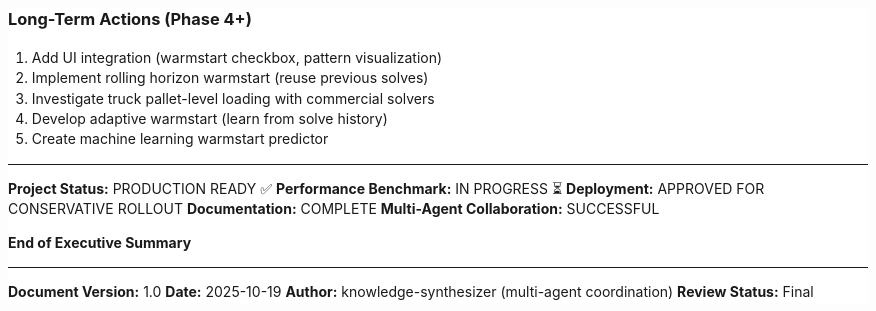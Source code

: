 ### Long-Term Actions (Phase 4+)

1. Add UI integration (warmstart checkbox, pattern visualization)
2. Implement rolling horizon warmstart (reuse previous solves)
3. Investigate truck pallet-level loading with commercial solvers
4. Develop adaptive warmstart (learn from solve history)
5. Create machine learning warmstart predictor

---

**Project Status:** PRODUCTION READY ✅
**Performance Benchmark:** IN PROGRESS ⏳
**Deployment:** APPROVED FOR CONSERVATIVE ROLLOUT
**Documentation:** COMPLETE
**Multi-Agent Collaboration:** SUCCESSFUL

**End of Executive Summary**

---

**Document Version:** 1.0
**Date:** 2025-10-19
**Author:** knowledge-synthesizer (multi-agent coordination)
**Review Status:** Final
